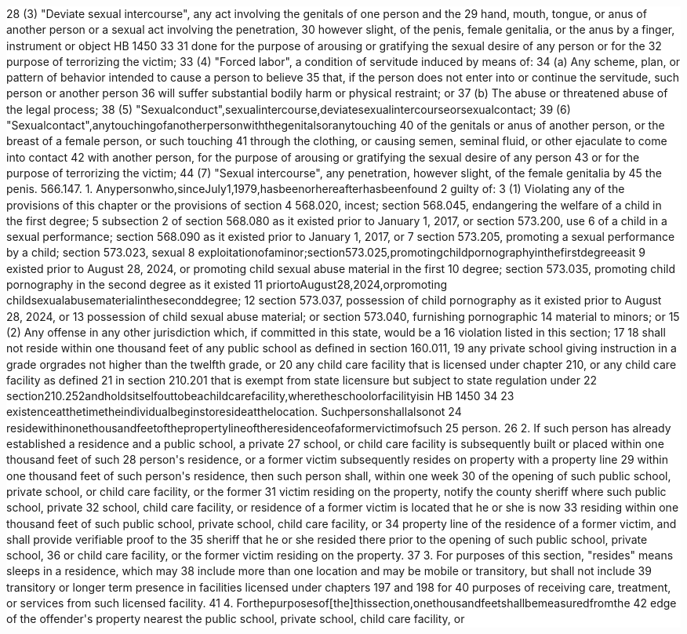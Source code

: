 28 (3) "Deviate sexual intercourse", any act involving the genitals of one person and the
29 hand, mouth, tongue, or anus of another person or a sexual act involving the penetration,
30 however slight, of the penis, female genitalia, or the anus by a finger, instrument or object
HB 1450 33
31 done for the purpose of arousing or gratifying the sexual desire of any person or for the
32 purpose of terrorizing the victim;
33 (4) "Forced labor", a condition of servitude induced by means of:
34 (a) Any scheme, plan, or pattern of behavior intended to cause a person to believe
35 that, if the person does not enter into or continue the servitude, such person or another person
36 will suffer substantial bodily harm or physical restraint; or
37 (b) The abuse or threatened abuse of the legal process;
38 (5) "Sexualconduct",sexualintercourse,deviatesexualintercourseorsexualcontact;
39 (6) "Sexualcontact",anytouchingofanotherpersonwiththegenitalsoranytouching
40 of the genitals or anus of another person, or the breast of a female person, or such touching
41 through the clothing, or causing semen, seminal fluid, or other ejaculate to come into contact
42 with another person, for the purpose of arousing or gratifying the sexual desire of any person
43 or for the purpose of terrorizing the victim;
44 (7) "Sexual intercourse", any penetration, however slight, of the female genitalia by
45 the penis.
566.147. 1. Anypersonwho,sinceJuly1,1979,hasbeenorhereafterhasbeenfound
2 guilty of:
3 (1) Violating any of the provisions of this chapter or the provisions of section
4 568.020, incest; section 568.045, endangering the welfare of a child in the first degree;
5 subsection 2 of section 568.080 as it existed prior to January 1, 2017, or section 573.200, use
6 of a child in a sexual performance; section 568.090 as it existed prior to January 1, 2017, or
7 section 573.205, promoting a sexual performance by a child; section 573.023, sexual
8 exploitationofaminor;section573.025,promotingchildpornographyinthefirstdegreeasit
9 existed prior to August 28, 2024, or promoting child sexual abuse material in the first
10 degree; section 573.035, promoting child pornography in the second degree as it existed
11 priortoAugust28,2024,orpromoting childsexualabusematerialintheseconddegree;
12 section 573.037, possession of child pornography as it existed prior to August 28, 2024, or
13 possession of child sexual abuse material; or section 573.040, furnishing pornographic
14 material to minors; or
15 (2) Any offense in any other jurisdiction which, if committed in this state, would be a
16 violation listed in this section;
17
18 shall not reside within one thousand feet of any public school as defined in section 160.011,
19 any private school giving instruction in a grade orgrades not higher than the twelfth grade, or
20 any child care facility that is licensed under chapter 210, or any child care facility as defined
21 in section 210.201 that is exempt from state licensure but subject to state regulation under
22 section210.252andholdsitselfouttobeachildcarefacility,wheretheschoolorfacilityisin
HB 1450 34
23 existenceatthetimetheindividualbeginstoresideatthelocation. Suchpersonshallalsonot
24 residewithinonethousandfeetofthepropertylineoftheresidenceofaformervictimofsuch
25 person.
26 2. If such person has already established a residence and a public school, a private
27 school, or child care facility is subsequently built or placed within one thousand feet of such
28 person's residence, or a former victim subsequently resides on property with a property line
29 within one thousand feet of such person's residence, then such person shall, within one week
30 of the opening of such public school, private school, or child care facility, or the former
31 victim residing on the property, notify the county sheriff where such public school, private
32 school, child care facility, or residence of a former victim is located that he or she is now
33 residing within one thousand feet of such public school, private school, child care facility, or
34 property line of the residence of a former victim, and shall provide verifiable proof to the
35 sheriff that he or she resided there prior to the opening of such public school, private school,
36 or child care facility, or the former victim residing on the property.
37 3. For purposes of this section, "resides" means sleeps in a residence, which may
38 include more than one location and may be mobile or transitory, but shall not include
39 transitory or longer term presence in facilities licensed under chapters 197 and 198 for
40 purposes of receiving care, treatment, or services from such licensed facility.
41 4. Forthepurposesof[the]thissection,onethousandfeetshallbemeasuredfromthe
42 edge of the offender's property nearest the public school, private school, child care facility, or